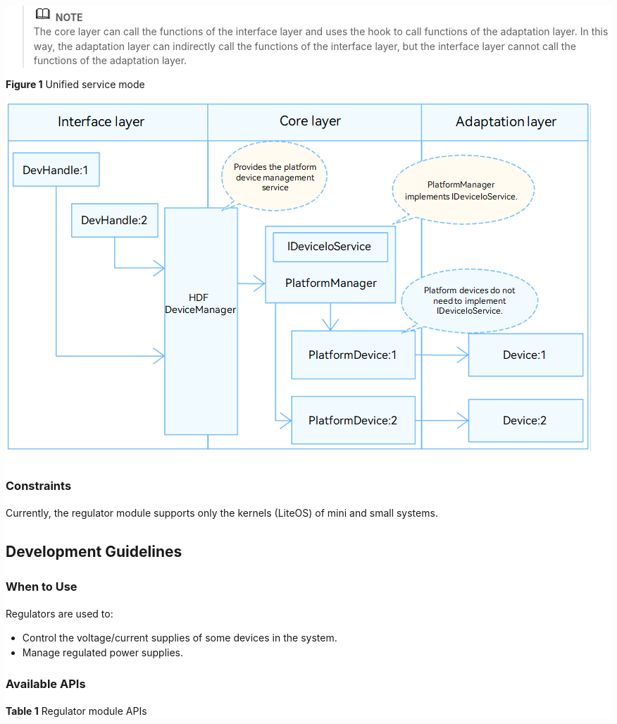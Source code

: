 > ![icon-note.gif](../public_sys-resources/icon-note.gif) **NOTE**<br/>
> The core layer can call the functions of the interface layer and uses the hook to call functions of the adaptation layer. In this way, the adaptation layer can indirectly call the functions of the interface layer, but the interface layer cannot call the functions of the adaptation layer.

**Figure 1** Unified service mode

![image1](figures/unified-service-mode.png)

### Constraints

Currently, the regulator module supports only the kernels (LiteOS) of mini and small systems.

## Development Guidelines

### When to Use

Regulators are used to:

- Control the voltage/current supplies of some devices in the system.
- Manage regulated power supplies.

### Available APIs

**Table 1** Regulator module APIs
